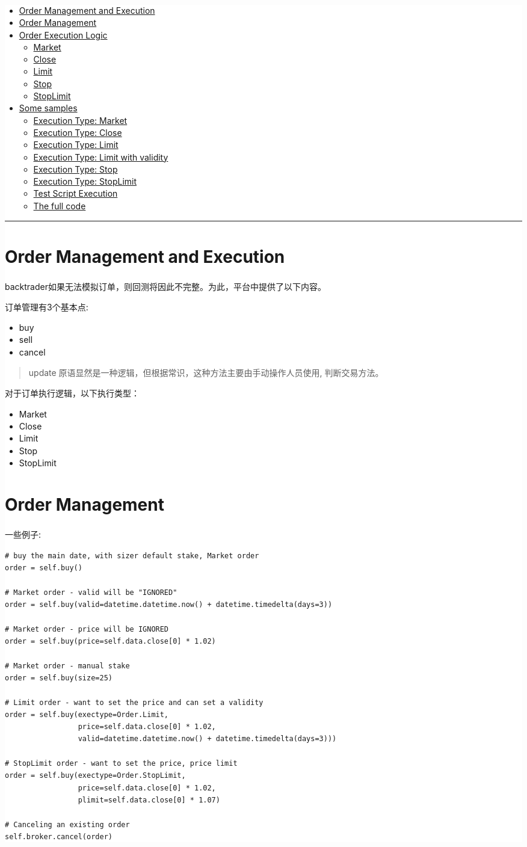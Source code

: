 - [Order Management and Execution](#order-management-and-execution)
- [Order Management](#order-management)
- [Order Execution Logic](#order-execution-logic)
  - [Market](#market)
  - [Close](#close)
  - [Limit](#limit)
  - [Stop](#stop)
  - [StopLimit](#stoplimit)
- [Some samples](#some-samples)
  - [Execution Type: Market](#execution-type-market)
  - [Execution Type: Close](#execution-type-close)
  - [Execution Type: Limit](#execution-type-limit)
  - [Execution Type: Limit with validity](#execution-type-limit-with-validity)
  - [Execution Type: Stop](#execution-type-stop)
  - [Execution Type: StopLimit](#execution-type-stoplimit)
  - [Test Script Execution](#test-script-execution)
  - [The full code](#the-full-code)

-------------------------------------------------------
# Order Management and Execution
backtrader如果无法模拟订单，则回测将因此不完整。为此，平台中提供了以下内容。

订单管理有3个基本点:
* buy
* sell
* cancel
> update 原语显然是一种逻辑，但根据常识，这种方法主要由手动操作人员使用, 判断交易方法。

对于订单执行逻辑，以下执行类型：
* Market
* Close
* Limit
* Stop
* StopLimit

# Order Management
一些例子:
```
# buy the main date, with sizer default stake, Market order
order = self.buy()

# Market order - valid will be "IGNORED"
order = self.buy(valid=datetime.datetime.now() + datetime.timedelta(days=3))

# Market order - price will be IGNORED
order = self.buy(price=self.data.close[0] * 1.02)

# Market order - manual stake
order = self.buy(size=25)

# Limit order - want to set the price and can set a validity
order = self.buy(exectype=Order.Limit,
                 price=self.data.close[0] * 1.02,
                 valid=datetime.datetime.now() + datetime.timedelta(days=3)))

# StopLimit order - want to set the price, price limit
order = self.buy(exectype=Order.StopLimit,
                 price=self.data.close[0] * 1.02,
                 plimit=self.data.close[0] * 1.07)

# Canceling an existing order
self.broker.cancel(order)
```